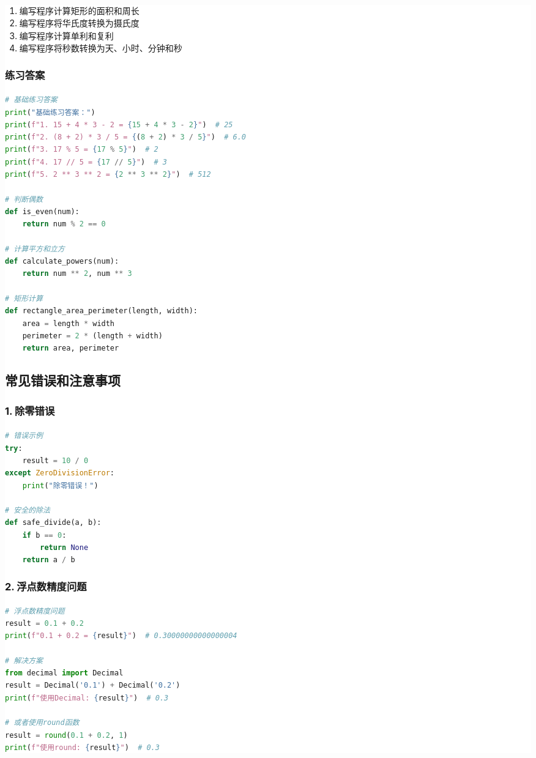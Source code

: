 1. 编写程序计算矩形的面积和周长
2. 编写程序将华氏度转换为摄氏度
3. 编写程序计算单利和复利
4. 编写程序将秒数转换为天、小时、分钟和秒

### 练习答案

```python
# 基础练习答案
print("基础练习答案：")
print(f"1. 15 + 4 * 3 - 2 = {15 + 4 * 3 - 2}")  # 25
print(f"2. (8 + 2) * 3 / 5 = {(8 + 2) * 3 / 5}")  # 6.0
print(f"3. 17 % 5 = {17 % 5}")  # 2
print(f"4. 17 // 5 = {17 // 5}")  # 3
print(f"5. 2 ** 3 ** 2 = {2 ** 3 ** 2}")  # 512

# 判断偶数
def is_even(num):
    return num % 2 == 0

# 计算平方和立方
def calculate_powers(num):
    return num ** 2, num ** 3

# 矩形计算
def rectangle_area_perimeter(length, width):
    area = length * width
    perimeter = 2 * (length + width)
    return area, perimeter
```

## 常见错误和注意事项

### 1. 除零错误

```python
# 错误示例
try:
    result = 10 / 0
except ZeroDivisionError:
    print("除零错误！")

# 安全的除法
def safe_divide(a, b):
    if b == 0:
        return None
    return a / b
```

### 2. 浮点数精度问题

```python
# 浮点数精度问题
result = 0.1 + 0.2
print(f"0.1 + 0.2 = {result}")  # 0.30000000000000004

# 解决方案
from decimal import Decimal
result = Decimal('0.1') + Decimal('0.2')
print(f"使用Decimal: {result}")  # 0.3

# 或者使用round函数
result = round(0.1 + 0.2, 1)
print(f"使用round: {result}")  # 0.3
```